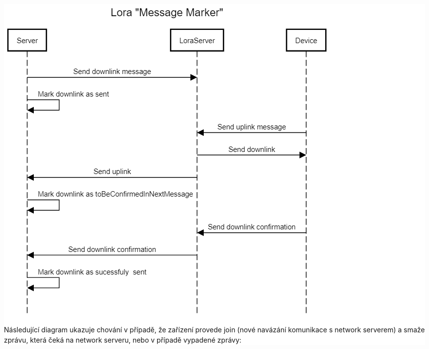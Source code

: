 ![LoraMessageMarker](Lora_MessageMarker.png)

Následující diagram ukazuje chování v případě, že zařízení
provede join (nové navázání komunikace s network serverem) a smaže zprávu, která čeká na network serveru, nebo v případě vypadené zprávy:

